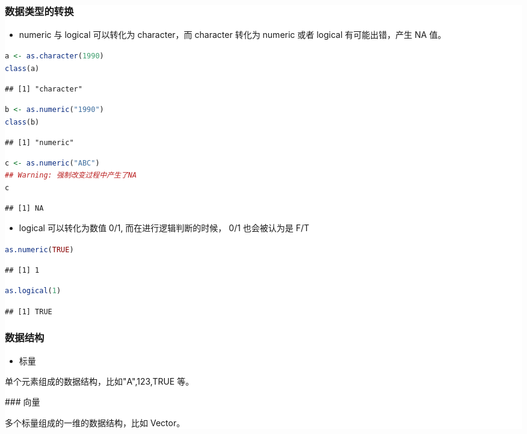 ### 数据类型的转换

-   numeric 与 logical 可以转化为 character，而 character 转化为 numeric 或者 logical 有可能出错，产生 NA 值。


```r
a <- as.character(1990)
class(a)
```

```
## [1] "character"
```


```r
b <- as.numeric("1990")
class(b)
```

```
## [1] "numeric"
```


```r
c <- as.numeric("ABC")
## Warning: 强制改变过程中产生了NA
c
```

```
## [1] NA
```

-   logical 可以转化为数值 0/1, 而在进行逻辑判断的时候， 0/1 也会被认为是 F/T


```r
as.numeric(TRUE)
```

```
## [1] 1
```

```r
as.logical(1)
```

```
## [1] TRUE
```

### 数据结构

-   标量

单个元素组成的数据结构，比如"A",123,TRUE 等。

\### 向量

多个标量组成的一维的数据结构，比如 Vector。
